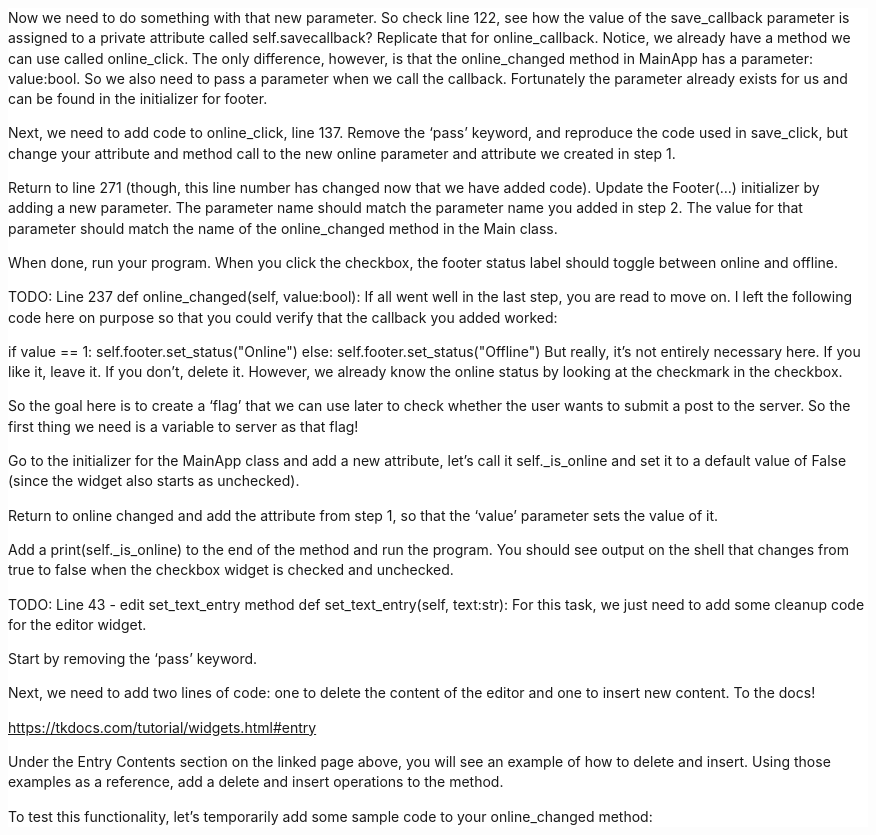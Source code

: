 Now we need to do something with that new parameter. So check line 122, see how the value of the save_callback parameter is assigned to a private attribute called self.savecallback? Replicate that for online_callback. Notice, we already have a method we can use called online_click. The only difference, however, is that the online_changed method in MainApp has a parameter: value:bool. So we also need to pass a parameter when we call the callback. Fortunately the parameter already exists for us and can be found in the initializer for footer.

Next, we need to add code to online_click, line 137. Remove the ‘pass’ keyword, and reproduce the code used in save_click, but change your attribute and method call to the new online parameter and attribute we created in step 1.

Return to line 271 (though, this line number has changed now that we have added code). Update the Footer(…) initializer by adding a new parameter. The parameter name should match the parameter name you added in step 2. The value for that parameter should match the name of the online_changed method in the Main class.

When done, run your program. When you click the checkbox, the footer status label should toggle between online and offline.

TODO: Line 237
def online_changed(self, value:bool):
If all went well in the last step, you are read to move on. I left the following code here on purpose so that you could verify that the callback you added worked:

if value == 1:
  self.footer.set_status("Online")
else:
  self.footer.set_status("Offline")
But really, it’s not entirely necessary here. If you like it, leave it. If you don’t, delete it. However, we already know the online status by looking at the checkmark in the checkbox.

So the goal here is to create a ‘flag’ that we can use later to check whether the user wants to submit a post to the server. So the first thing we need is a variable to server as that flag!

Go to the initializer for the MainApp class and add a new attribute, let’s call it self._is_online and set it to a default value of False (since the widget also starts as unchecked).

Return to online changed and add the attribute from step 1, so that the ‘value’ parameter sets the value of it.

Add a print(self._is_online) to the end of the method and run the program. You should see output on the shell that changes from true to false when the checkbox widget is checked and unchecked.

TODO: Line 43 - edit set_text_entry method
def set_text_entry(self, text:str):
For this task, we just need to add some cleanup code for the editor widget.

Start by removing the ‘pass’ keyword.

Next, we need to add two lines of code: one to delete the content of the editor and one to insert new content. To the docs!

https://tkdocs.com/tutorial/widgets.html#entry

Under the Entry Contents section on the linked page above, you will see an example of how to delete and insert. Using those examples as a reference, add a delete and insert operations to the method.

To test this functionality, let’s temporarily add some sample code to your online_changed method:
